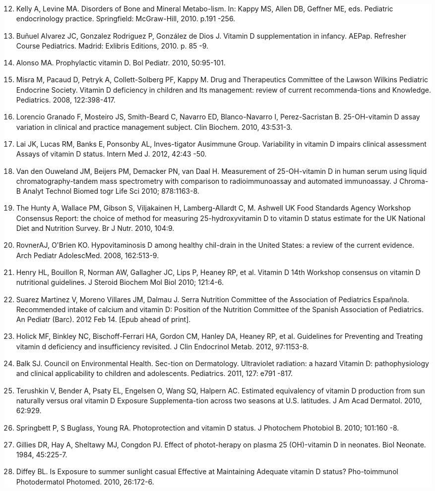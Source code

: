 12. Kelly A, Levine MA. Disorders of Bone and Mineral Metabo-lism. In: Kappy MS, Allen DB, Geffner ME, eds. Pediatric endocrinology practice. Springfield: McGraw-Hill, 2010. p.191 -256.

13. Buñuel Alvarez JC, Gonzalez Rodriguez P, González de Dios J. Vitamin D supplementation in infancy. AEPap. Refresher Course Pediatrics. Madrid: Exlibris Editions, 2010. p. 85 -9.

14. Alonso MA. Prophylactic vitamin D. Bol Pediatr. 2010, 50:95-101.

15. Misra M, Pacaud D, Petryk A, Collett-Solberg PF, Kappy M. Drug and Therapeutics Committee of the Lawson Wilkins Pediatric Endocrine Society. Vitamin D deficiency in children and Its management: review of current recommenda-tions and Knowledge. Pediatrics. 2008, 122:398-417.

16. Lorencio Granado F, Mosteiro JS, Smith-Beard C, Navarro ED, Blanco-Navarro I, Perez-Sacristan B. 25-OH-vitamin D assay variation in clinical and practice management subject. Clin Biochem. 2010, 43:531-3.

17. Lai JK, Lucas RM, Banks E, Ponsonby AL, Inves-tigator Ausimmune Group. Variability in vitamin D impairs clinical assessment Assays of vitamin D status. Intern Med J. 2012, 42:43 -50.

18. Van den Ouweland JM, Beijers PM, Demacker PN, van Daal H. Measurement of 25-OH-vitamin D in human serum using liquid chromatography-tandem mass spectrometry with comparison to radioimmunoassay and automated immunoassay. J Chroma-B Analyt Technol Biomed togr Life Sci 2010; 878:1163-8.

19. The Hunty A, Wallace PM, Gibson S, Viljakainen H, Lamberg-Allardt C, M. Ashwell UK Food Standards Agency Workshop Consensus Report: the choice of method for measuring 25-hydroxyvitamin D to vitamin D status estimate for the UK National Diet and Nutrition Survey. Br J Nutr. 2010, 104:9.

20. RovnerAJ, O'Brien KO. Hypovitaminosis D among healthy chil-drain in the United States: a review of the current evidence. Arch Pediatr AdolescMed. 2008, 162:513-9.

21. Henry HL, Bouillon R, Norman AW, Gallagher JC, Lips P, Heaney RP, et al. Vitamin D 14th Workshop consensus on vitamin D nutritional guidelines. J Steroid Biochem Mol Biol 2010; 121:4-6.

22. Suarez Martinez V, Moreno Villares JM, Dalmau J. Serra Nutrition Committee of the Association of Pediatrics Españnola. Recommended intake of calcium and vitamin D: Position of the Nutrition Committee of the Spanish Association of Pediatrics. An Pediatr (Barc). 2012 Feb 14. <span>[Epub ahead of print]</span>.

23. Holick MF, Binkley NC, Bischoff-Ferrari HA, Gordon CM, Hanley DA, Heaney RP, et al. Guidelines for Preventing and Treating vitamin d deficiency and insufficiency revisited. J Clin Endocrinol Metab. 2012, 97:1153-8.

24. Balk SJ. Council on Environmental Health. Sec-tion on Dermatology. Ultraviolet radiation: a hazard Vitamin D: pathophysiology and clinical applicability to children and adolescents. Pediatrics. 2011, 127: e791 -817.

25. Terushkin V, Bender A, Psaty EL, Engelsen O, Wang SQ, Halpern AC. Estimated equivalency of vitamin D production from sun naturally versus oral vitamin D Exposure Supplementa-tion across two seasons at U.S. latitudes. J Am Acad Dermatol. 2010, 62:929.

26. Springbett P, S Buglass, Young RA. Photoprotection and vitamin D status. J Photochem Photobiol B. 2010; 101:160 -8.

27. Gillies DR, Hay A, Sheltawy MJ, Congdon PJ. Effect of photot-herapy on plasma 25 (OH)-vitamin D in neonates. Biol Neonate. 1984, 45:225-7.

28. Diffey BL. Is Exposure to summer sunlight casual Effective at Maintaining Adequate vitamin D status? Pho-toimmunol Photodermatol Photomed. 2010, 26:172-6.
